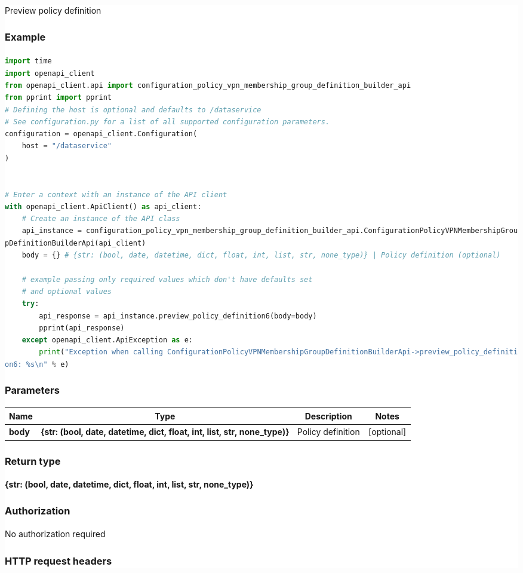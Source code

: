 Preview policy definition

### Example


```python
import time
import openapi_client
from openapi_client.api import configuration_policy_vpn_membership_group_definition_builder_api
from pprint import pprint
# Defining the host is optional and defaults to /dataservice
# See configuration.py for a list of all supported configuration parameters.
configuration = openapi_client.Configuration(
    host = "/dataservice"
)


# Enter a context with an instance of the API client
with openapi_client.ApiClient() as api_client:
    # Create an instance of the API class
    api_instance = configuration_policy_vpn_membership_group_definition_builder_api.ConfigurationPolicyVPNMembershipGroupDefinitionBuilderApi(api_client)
    body = {} # {str: (bool, date, datetime, dict, float, int, list, str, none_type)} | Policy definition (optional)

    # example passing only required values which don't have defaults set
    # and optional values
    try:
        api_response = api_instance.preview_policy_definition6(body=body)
        pprint(api_response)
    except openapi_client.ApiException as e:
        print("Exception when calling ConfigurationPolicyVPNMembershipGroupDefinitionBuilderApi->preview_policy_definition6: %s\n" % e)
```


### Parameters

Name | Type | Description  | Notes
------------- | ------------- | ------------- | -------------
 **body** | **{str: (bool, date, datetime, dict, float, int, list, str, none_type)}**| Policy definition | [optional]

### Return type

**{str: (bool, date, datetime, dict, float, int, list, str, none_type)}**

### Authorization

No authorization required

### HTTP request headers
